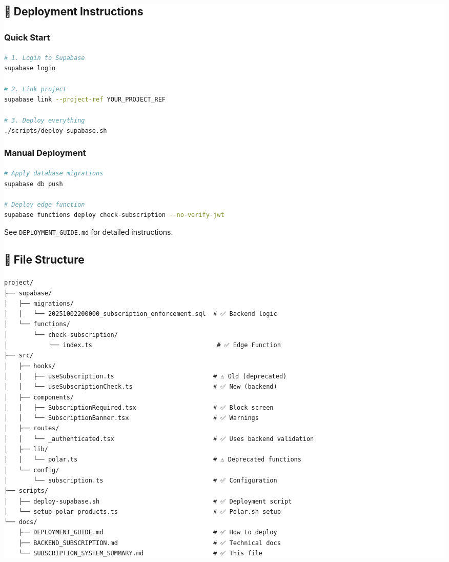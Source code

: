## 🚀 Deployment Instructions

### Quick Start

```bash
# 1. Login to Supabase
supabase login

# 2. Link project
supabase link --project-ref YOUR_PROJECT_REF

# 3. Deploy everything
./scripts/deploy-supabase.sh
```

### Manual Deployment

```bash
# Apply database migrations
supabase db push

# Deploy edge function
supabase functions deploy check-subscription --no-verify-jwt
```

See `DEPLOYMENT_GUIDE.md` for detailed instructions.

## 📁 File Structure

```
project/
├── supabase/
│   ├── migrations/
│   │   └── 20251002200000_subscription_enforcement.sql  # ✅ Backend logic
│   └── functions/
│       └── check-subscription/
│           └── index.ts                                  # ✅ Edge Function
├── src/
│   ├── hooks/
│   │   ├── useSubscription.ts                           # ⚠️ Old (deprecated)
│   │   └── useSubscriptionCheck.ts                      # ✅ New (backend)
│   ├── components/
│   │   ├── SubscriptionRequired.tsx                     # ✅ Block screen
│   │   └── SubscriptionBanner.tsx                       # ✅ Warnings
│   ├── routes/
│   │   └── _authenticated.tsx                           # ✅ Uses backend validation
│   ├── lib/
│   │   └── polar.ts                                     # ⚠️ Deprecated functions
│   └── config/
│       └── subscription.ts                              # ✅ Configuration
├── scripts/
│   ├── deploy-supabase.sh                               # ✅ Deployment script
│   └── setup-polar-products.ts                          # ✅ Polar.sh setup
└── docs/
    ├── DEPLOYMENT_GUIDE.md                              # ✅ How to deploy
    ├── BACKEND_SUBSCRIPTION.md                          # ✅ Technical docs
    └── SUBSCRIPTION_SYSTEM_SUMMARY.md                   # ✅ This file
```
